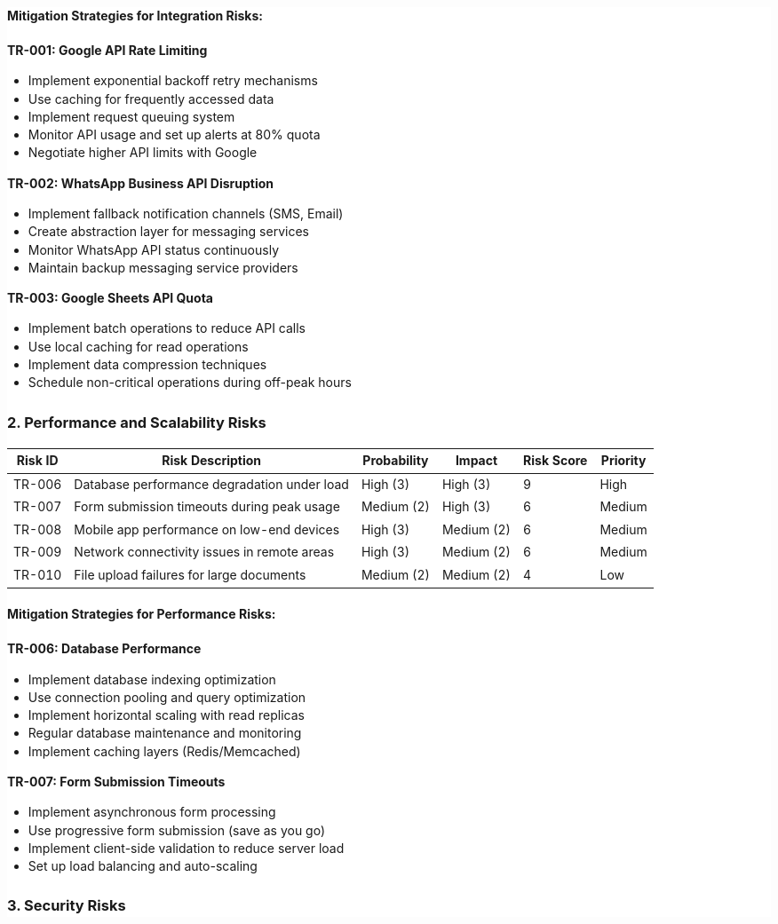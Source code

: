 #### Mitigation Strategies for Integration Risks:

**TR-001: Google API Rate Limiting**

- Implement exponential backoff retry mechanisms
- Use caching for frequently accessed data
- Implement request queuing system
- Monitor API usage and set up alerts at 80% quota
- Negotiate higher API limits with Google

**TR-002: WhatsApp Business API Disruption**

- Implement fallback notification channels (SMS, Email)
- Create abstraction layer for messaging services
- Monitor WhatsApp API status continuously
- Maintain backup messaging service providers

**TR-003: Google Sheets API Quota**

- Implement batch operations to reduce API calls
- Use local caching for read operations
- Implement data compression techniques
- Schedule non-critical operations during off-peak hours

### 2. Performance and Scalability Risks

| Risk ID | Risk Description                            | Probability | Impact     | Risk Score | Priority |
| ------- | ------------------------------------------- | ----------- | ---------- | ---------- | -------- |
| TR-006  | Database performance degradation under load | High (3)    | High (3)   | 9          | High     |
| TR-007  | Form submission timeouts during peak usage  | Medium (2)  | High (3)   | 6          | Medium   |
| TR-008  | Mobile app performance on low-end devices   | High (3)    | Medium (2) | 6          | Medium   |
| TR-009  | Network connectivity issues in remote areas | High (3)    | Medium (2) | 6          | Medium   |
| TR-010  | File upload failures for large documents    | Medium (2)  | Medium (2) | 4          | Low      |

#### Mitigation Strategies for Performance Risks:

**TR-006: Database Performance**

- Implement database indexing optimization
- Use connection pooling and query optimization
- Implement horizontal scaling with read replicas
- Regular database maintenance and monitoring
- Implement caching layers (Redis/Memcached)

**TR-007: Form Submission Timeouts**

- Implement asynchronous form processing
- Use progressive form submission (save as you go)
- Implement client-side validation to reduce server load
- Set up load balancing and auto-scaling

### 3. Security Risks
